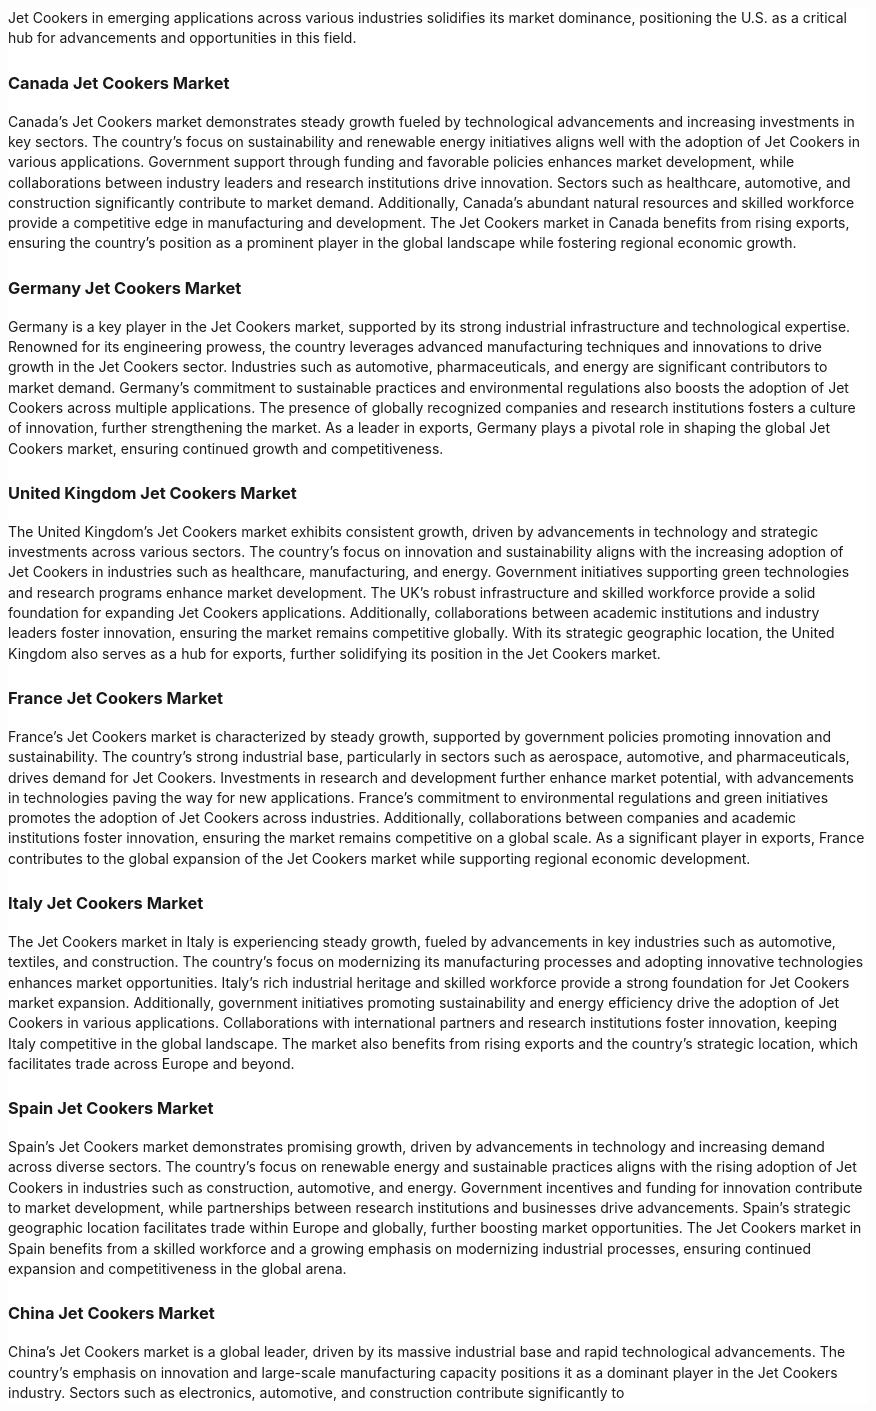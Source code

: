 Jet Cookers in emerging applications across various industries solidifies its market dominance, positioning the U.S. as a critical hub for advancements and opportunities in this field.</p><h3>Canada Jet Cookers Market</h3><p>Canada&rsquo;s Jet Cookers market demonstrates steady growth fueled by technological advancements and increasing investments in key sectors. The country&rsquo;s focus on sustainability and renewable energy initiatives aligns well with the adoption of Jet Cookers in various applications. Government support through funding and favorable policies enhances market development, while collaborations between industry leaders and research institutions drive innovation. Sectors such as healthcare, automotive, and construction significantly contribute to market demand. Additionally, Canada&rsquo;s abundant natural resources and skilled workforce provide a competitive edge in manufacturing and development. The Jet Cookers market in Canada benefits from rising exports, ensuring the country&rsquo;s position as a prominent player in the global landscape while fostering regional economic growth.</p><h3>Germany Jet Cookers Market</h3><p>Germany is a key player in the Jet Cookers market, supported by its strong industrial infrastructure and technological expertise. Renowned for its engineering prowess, the country leverages advanced manufacturing techniques and innovations to drive growth in the Jet Cookers sector. Industries such as automotive, pharmaceuticals, and energy are significant contributors to market demand. Germany&rsquo;s commitment to sustainable practices and environmental regulations also boosts the adoption of Jet Cookers across multiple applications. The presence of globally recognized companies and research institutions fosters a culture of innovation, further strengthening the market. As a leader in exports, Germany plays a pivotal role in shaping the global Jet Cookers market, ensuring continued growth and competitiveness.</p><h3>United Kingdom Jet Cookers Market</h3><p>The United Kingdom&rsquo;s Jet Cookers market exhibits consistent growth, driven by advancements in technology and strategic investments across various sectors. The country&rsquo;s focus on innovation and sustainability aligns with the increasing adoption of Jet Cookers in industries such as healthcare, manufacturing, and energy. Government initiatives supporting green technologies and research programs enhance market development. The UK&rsquo;s robust infrastructure and skilled workforce provide a solid foundation for expanding Jet Cookers applications. Additionally, collaborations between academic institutions and industry leaders foster innovation, ensuring the market remains competitive globally. With its strategic geographic location, the United Kingdom also serves as a hub for exports, further solidifying its position in the Jet Cookers market.</p><h3>France Jet Cookers Market</h3><p>France&rsquo;s Jet Cookers market is characterized by steady growth, supported by government policies promoting innovation and sustainability. The country&rsquo;s strong industrial base, particularly in sectors such as aerospace, automotive, and pharmaceuticals, drives demand for Jet Cookers. Investments in research and development further enhance market potential, with advancements in technologies paving the way for new applications. France&rsquo;s commitment to environmental regulations and green initiatives promotes the adoption of Jet Cookers across industries. Additionally, collaborations between companies and academic institutions foster innovation, ensuring the market remains competitive on a global scale. As a significant player in exports, France contributes to the global expansion of the Jet Cookers market while supporting regional economic development.</p><h3>Italy Jet Cookers Market</h3><p>The Jet Cookers market in Italy is experiencing steady growth, fueled by advancements in key industries such as automotive, textiles, and construction. The country&rsquo;s focus on modernizing its manufacturing processes and adopting innovative technologies enhances market opportunities. Italy&rsquo;s rich industrial heritage and skilled workforce provide a strong foundation for Jet Cookers market expansion. Additionally, government initiatives promoting sustainability and energy efficiency drive the adoption of Jet Cookers in various applications. Collaborations with international partners and research institutions foster innovation, keeping Italy competitive in the global landscape. The market also benefits from rising exports and the country&rsquo;s strategic location, which facilitates trade across Europe and beyond.</p><h3>Spain Jet Cookers Market</h3><p>Spain&rsquo;s Jet Cookers market demonstrates promising growth, driven by advancements in technology and increasing demand across diverse sectors. The country&rsquo;s focus on renewable energy and sustainable practices aligns with the rising adoption of Jet Cookers in industries such as construction, automotive, and energy. Government incentives and funding for innovation contribute to market development, while partnerships between research institutions and businesses drive advancements. Spain&rsquo;s strategic geographic location facilitates trade within Europe and globally, further boosting market opportunities. The Jet Cookers market in Spain benefits from a skilled workforce and a growing emphasis on modernizing industrial processes, ensuring continued expansion and competitiveness in the global arena.</p><h3>China Jet Cookers Market</h3><p>China&rsquo;s Jet Cookers market is a global leader, driven by its massive industrial base and rapid technological advancements. The country&rsquo;s emphasis on innovation and large-scale manufacturing capacity positions it as a dominant player in the Jet Cookers industry. Sectors such as electronics, automotive, and construction contribute significantly to